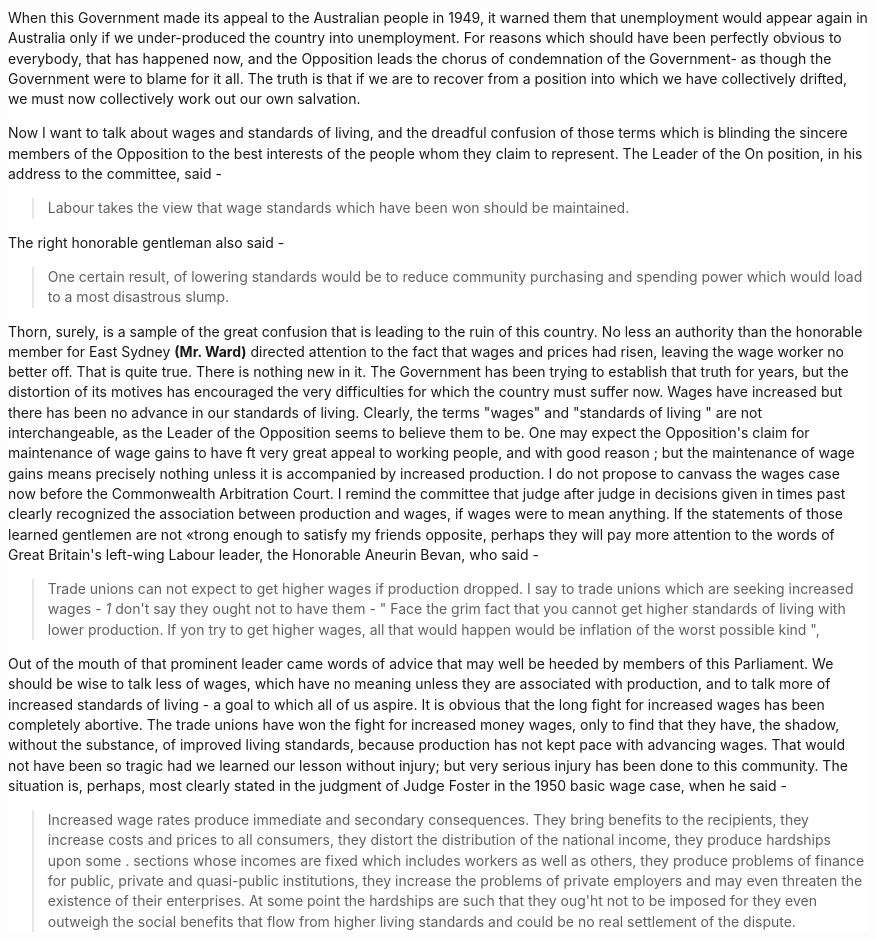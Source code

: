 When this Government made its appeal to the Australian people in 1949, it warned them that unemployment would appear again in Australia only if we under-produced the country into unemployment. For reasons which should have been perfectly obvious to everybody, that has happened now, and the Opposition leads the chorus of condemnation of the Government- as though the Government were to blame for it all. The truth is that if we are to recover from a position into which we have collectively drifted, we must now collectively work out our own salvation. 

Now I want to talk about wages and standards of living, and the dreadful confusion of those terms which is blinding the sincere members of the Opposition to the best interests of the people whom they claim to represent. The Leader of the On position, in his address to the committee, said - 

  >Labour takes the view that wage standards which have been won should be maintained. 

The right honorable gentleman also said - 

  >One certain result, of lowering standards would be to reduce community purchasing and spending power which would load to a most  disastrous  slump. 

Thorn, surely, is a sample of the great confusion that is leading to the ruin of this country. No less an authority than the honorable member for East Sydney  **(Mr. Ward)**  directed attention to the fact that wages and prices had risen, leaving the wage worker no better off. That is quite true. There is nothing new in it. The Government has been trying to establish that truth for years, but the distortion of its motives has encouraged the very difficulties for which the country must suffer now. Wages have increased but there has been no advance in our standards of living. Clearly, the terms "wages" and "standards of living " are not interchangeable, as the Leader of the Opposition seems to believe them to be. One may expect the Opposition's claim for maintenance of wage gains to have ft very great appeal to working people, and with good reason ; but the maintenance of wage gains means precisely nothing unless it is accompanied by increased production. I do not propose to canvass the wages case now before the Commonwealth Arbitration Court. I remind the committee that judge after judge in decisions given in times past clearly recognized the association between production and wages, if wages were to mean anything. If the statements of those learned gentlemen are not «trong enough to satisfy my friends opposite, perhaps they will pay more attention to the words of Great Britain's left-wing Labour leader, the Honorable Aneurin Bevan, who said - 

  >Trade unions can not expect to get higher wages if production dropped. I say to trade unions which are seeking increased wages -  *1*  don't say they ought not to have them - " Face the grim fact that you cannot get higher standards of living with lower production. If yon try to get higher wages, all that would happen would be inflation of the worst possible kind ", 

Out of the mouth of that prominent leader came words of advice that may well be heeded by members of this Parliament. We should be wise to talk less of wages, which have no meaning unless they are associated with production, and to talk more of increased standards of living - a goal to which all of us aspire. It is obvious that the long fight for increased wages has been completely abortive. The trade unions have won the fight for increased money wages, only to find that they have, the shadow, without the substance, of improved living standards, because production has not kept pace with advancing wages. That would not have been so tragic had we learned our lesson without injury; but very serious injury has been done to this community. The situation is, perhaps, most clearly stated in the judgment of Judge Foster in the 1950 basic wage case, when he said - 

  >Increased wage rates produce immediate and secondary consequences. They bring benefits to the recipients, they increase costs and prices to all consumers, they distort the distribution of the national income, they produce hardships upon some . sections whose incomes are fixed which includes workers as well as others, they produce problems of finance for public, private and quasi-public institutions, they increase the problems of private employers and may even threaten the existence of their enterprises. At some point the hardships are such that they oug'ht not to be imposed for they even outweigh the social benefits that flow from higher living standards and could be no real settlement of the dispute. 
